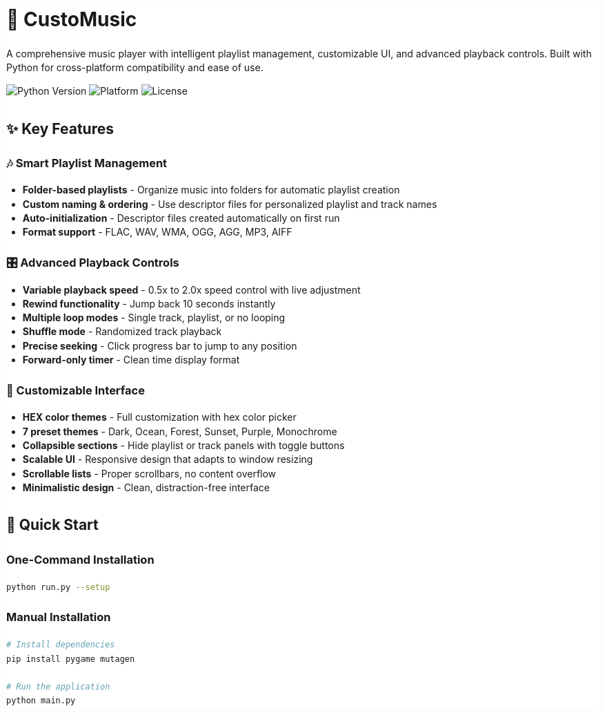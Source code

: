 # 🎵 CustoMusic

A comprehensive music player with intelligent playlist management, customizable UI, and advanced playback controls. Built with Python for cross-platform compatibility and ease of use.

![Python Version](https://img.shields.io/badge/Python-3.7+-blue.svg)
![Platform](https://img.shields.io/badge/Platform-Windows%20|%20Linux%20|%20macOS-green.svg)
![License](https://img.shields.io/badge/License-MIT-red.svg)

## ✨ Key Features

### 🎶 Smart Playlist Management
- **Folder-based playlists** - Organize music into folders for automatic playlist creation
- **Custom naming & ordering** - Use descriptor files for personalized playlist and track names
- **Auto-initialization** - Descriptor files created automatically on first run
- **Format support** - FLAC, WAV, WMA, OGG, AGG, MP3, AIFF

### 🎛️ Advanced Playback Controls
- **Variable playback speed** - 0.5x to 2.0x speed control with live adjustment
- **Rewind functionality** - Jump back 10 seconds instantly
- **Multiple loop modes** - Single track, playlist, or no looping
- **Shuffle mode** - Randomized track playback
- **Precise seeking** - Click progress bar to jump to any position
- **Forward-only timer** - Clean time display format

### 🎨 Customizable Interface
- **HEX color themes** - Full customization with hex color picker
- **7 preset themes** - Dark, Ocean, Forest, Sunset, Purple, Monochrome
- **Collapsible sections** - Hide playlist or track panels with toggle buttons
- **Scalable UI** - Responsive design that adapts to window resizing
- **Scrollable lists** - Proper scrollbars, no content overflow
- **Minimalistic design** - Clean, distraction-free interface

## 🚀 Quick Start

### One-Command Installation
```bash
python run.py --setup
```

### Manual Installation
```bash
# Install dependencies
pip install pygame mutagen

# Run the application
python main.py
```
